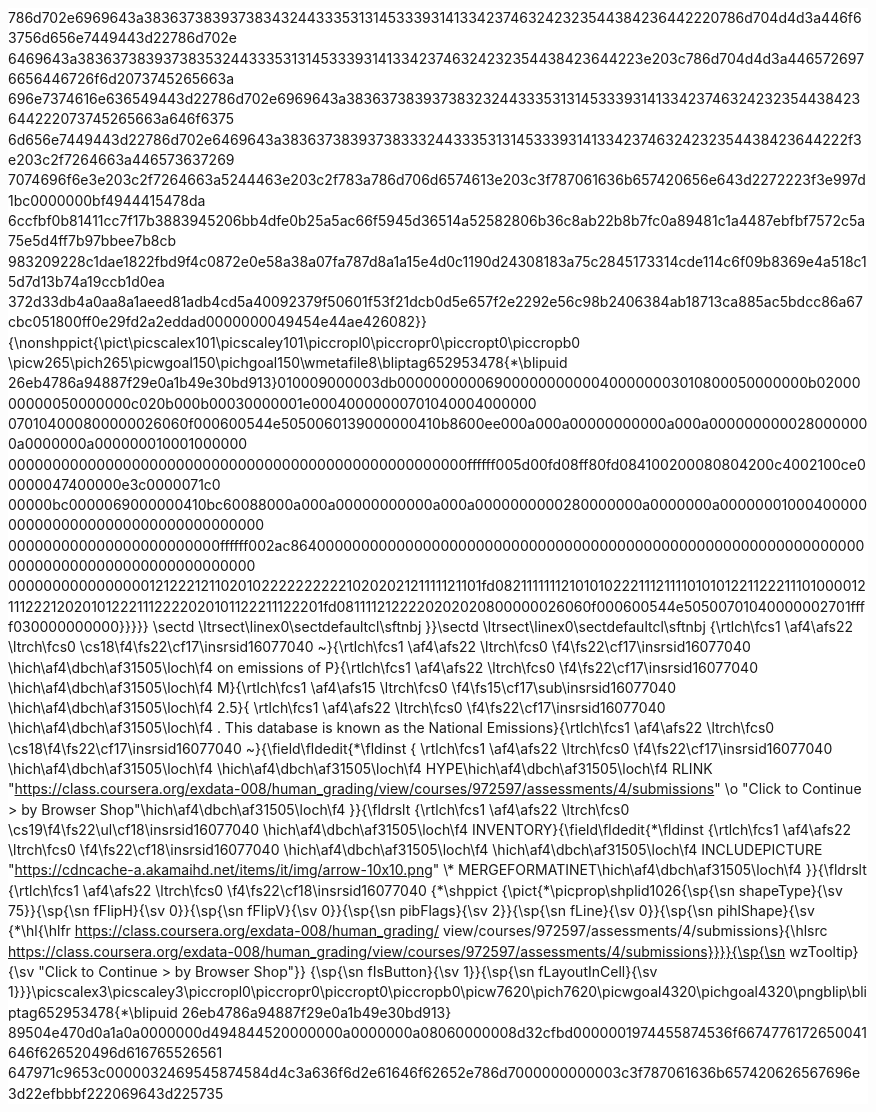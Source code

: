 786d702e6969643a38363738393738343244333531314533393141334237463242323544384236442220786d704d4d3a446f63756d656e7449443d22786d702e
6469643a3836373839373835324433353131453339314133423746324232354438423644223e203c786d704d4d3a4465726976656446726f6d2073745265663a
696e7374616e636549443d22786d702e6969643a3836373839373832324433353131453339314133423746324232354438423644222073745265663a646f6375
6d656e7449443d22786d702e6469643a3836373839373833324433353131453339314133423746324232354438423644222f3e203c2f7264663a446573637269
7074696f6e3e203c2f7264663a5244463e203c2f783a786d706d6574613e203c3f787061636b657420656e643d2272223f3e997d1bc0000000bf4944415478da
6ccfbf0b81411cc7f17b3883945206bb4dfe0b25a5ac66f5945d36514a52582806b36c8ab22b8b7fc0a89481c1a4487ebfbf7572c5a75e5d4ff7b97bbee7b8cb
983209228c1dae1822fbd9f4c0872e0e58a38a07fa787d8a1a15e4d0c1190d24308183a75c2845173314cde114c6f09b8369e4a518c15d7d13b74a19ccb1d0ea
372d33db4a0aa8a1aeed81adb4cd5a40092379f50601f53f21dcb0d5e657f2e2292e56c98b2406384ab18713ca885ac5bdcc86a67cbc051800ff0e29fd2a2eddad0000000049454e44ae426082}}{\nonshppict{\pict\picscalex101\picscaley101\piccropl0\piccropr0\piccropt0\piccropb0
\picw265\pich265\picwgoal150\pichgoal150\wmetafile8\bliptag652953478{\*\blipuid 26eb4786a94887f29e0a1b49e30bd913}010009000003db00000000006900000000000400000003010800050000000b0200000000050000000c020b000b00030000001e00040000000701040004000000
070104000800000026060f000600544e5050060139000000410b8600ee000a000a00000000000a000a0000000000280000000a0000000a000000010001000000
0000000000000000000000000000000000000000000000000000ffffff005d00fd08ff80fd084100200080804200c4002100ce00000047400000e3c0000071c0
00000bc0000069000000410bc60088000a000a00000000000a000a0000000000280000000a0000000a0000000100040000000000000000000000000000000000
000000000000000000000000ffffff002ac864000000000000000000000000000000000000000000000000000000000000000000000000000000000000000000
000000000000000012122212110201022222222221020202121111121101fd0821111111210101022211121111010101221122211101000012111222120201012221112222020101122211122201fd0811112122220202020800000026060f000600544e50500701040000002701ffff030000000000}}}}}
\sectd \ltrsect\linex0\sectdefaultcl\sftnbj }}\sectd \ltrsect\linex0\sectdefaultcl\sftnbj {\rtlch\fcs1 \af4\afs22 \ltrch\fcs0 \cs18\f4\fs22\cf17\insrsid16077040 \~}{\rtlch\fcs1 \af4\afs22 \ltrch\fcs0 \f4\fs22\cf17\insrsid16077040 
\hich\af4\dbch\af31505\loch\f4 on emissions of P}{\rtlch\fcs1 \af4\afs22 \ltrch\fcs0 \f4\fs22\cf17\insrsid16077040 \hich\af4\dbch\af31505\loch\f4 M}{\rtlch\fcs1 \af4\afs15 \ltrch\fcs0 \f4\fs15\cf17\sub\insrsid16077040 \hich\af4\dbch\af31505\loch\f4 2.5}{
\rtlch\fcs1 \af4\afs22 \ltrch\fcs0 \f4\fs22\cf17\insrsid16077040 \hich\af4\dbch\af31505\loch\f4 . This database is known as the National Emissions}{\rtlch\fcs1 \af4\afs22 \ltrch\fcs0 \cs18\f4\fs22\cf17\insrsid16077040 \~}{\field\fldedit{\*\fldinst {
\rtlch\fcs1 \af4\afs22 \ltrch\fcs0 \f4\fs22\cf17\insrsid16077040 \hich\af4\dbch\af31505\loch\f4  \hich\af4\dbch\af31505\loch\f4 HYPE\hich\af4\dbch\af31505\loch\f4 
RLINK "https://class.coursera.org/exdata-008/human_grading/view/courses/972597/assessments/4/submissions" \\o "Click to Continue > by Browser Shop"\hich\af4\dbch\af31505\loch\f4  }}{\fldrslt {\rtlch\fcs1 \af4\afs22 \ltrch\fcs0 
\cs19\f4\fs22\ul\cf18\insrsid16077040 \hich\af4\dbch\af31505\loch\f4 INVENTORY}{\field\fldedit{\*\fldinst {\rtlch\fcs1 \af4\afs22 \ltrch\fcs0 \f4\fs22\cf18\insrsid16077040 \hich\af4\dbch\af31505\loch\f4  \hich\af4\dbch\af31505\loch\f4 
INCLUDEPICTURE "https://cdncache-a.akamaihd.net/items/it/img/arrow-10x10.png" \\* MERGEFORMATINET\hich\af4\dbch\af31505\loch\f4  }}{\fldrslt {\rtlch\fcs1 \af4\afs22 \ltrch\fcs0 \f4\fs22\cf18\insrsid16077040 {\*\shppict
{\pict{\*\picprop\shplid1026{\sp{\sn shapeType}{\sv 75}}{\sp{\sn fFlipH}{\sv 0}}{\sp{\sn fFlipV}{\sv 0}}{\sp{\sn pibFlags}{\sv 2}}{\sp{\sn fLine}{\sv 0}}{\sp{\sn pihlShape}{\sv {\*\hl{\hlfr https://class.coursera.org/exdata-008/human_grading/
view/courses/972597/assessments/4/submissions}{\hlsrc https://class.coursera.org/exdata-008/human_grading/view/courses/972597/assessments/4/submissions}}}}{\sp{\sn wzTooltip}{\sv "Click to Continue > by Browser Shop"}}
{\sp{\sn fIsButton}{\sv 1}}{\sp{\sn fLayoutInCell}{\sv 1}}}\picscalex3\picscaley3\piccropl0\piccropr0\piccropt0\piccropb0\picw7620\pich7620\picwgoal4320\pichgoal4320\pngblip\bliptag652953478{\*\blipuid 26eb4786a94887f29e0a1b49e30bd913}
89504e470d0a1a0a0000000d494844520000000a0000000a08060000008d32cfbd0000001974455874536f6674776172650041646f626520496d616765526561
647971c9653c0000032469545874584d4c3a636f6d2e61646f62652e786d7000000000003c3f787061636b657420626567696e3d22efbbbf222069643d225735